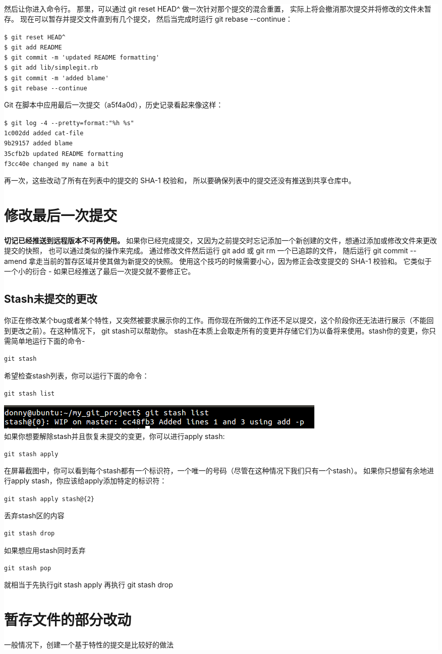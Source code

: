 然后让你进入命令行。 那里，可以通过 git reset HEAD^ 做一次针对那个提交的混合重置，
实际上将会撤消那次提交并将修改的文件未暂存。 现在可以暂存并提交文件直到有几个提交，
然后当完成时运行 git rebase --continue：
```
$ git reset HEAD^
$ git add README
$ git commit -m 'updated README formatting'
$ git add lib/simplegit.rb
$ git commit -m 'added blame'
$ git rebase --continue
```
Git 在脚本中应用最后一次提交（a5f4a0d），历史记录看起来像这样：
```
$ git log -4 --pretty=format:"%h %s"
1c002dd added cat-file
9b29157 added blame
35cfb2b updated README formatting
f3cc40e changed my name a bit
```
再一次，这些改动了所有在列表中的提交的 SHA-1 校验和，
所以要确保列表中的提交还没有推送到共享仓库中。
# 修改最后一次提交
**切记已经推送到远程版本不可再使用。**
如果你已经完成提交，又因为之前提交时忘记添加一个新创建的文件，想通过添加或修改文件来更改提交的快照，
也可以通过类似的操作来完成。 通过修改文件然后运行 git add 或 git rm 一个已追踪的文件，
随后运行 git commit --amend 拿走当前的暂存区域并使其做为新提交的快照。
使用这个技巧的时候需要小心，因为修正会改变提交的 SHA-1 校验和。 
它类似于一个小的衍合 - 如果已经推送了最后一次提交就不要修正它。
## Stash未提交的更改
你正在修改某个bug或者某个特性，又突然被要求展示你的工作。而你现在所做的工作还不足以提交，这个阶段你还无法进行展示（不能回到更改之前）。在这种情况下， git stash可以帮助你。
stash在本质上会取走所有的变更并存储它们为以备将来使用。stash你的变更，你只需简单地运行下面的命令-  
```
git stash
```
希望检查stash列表，你可以运行下面的命令：  
```
git stash list
```
![image](image/5.png)  
如果你想要解除stash并且恢复未提交的变更，你可以进行apply stash:  
```
git stash apply
```
在屏幕截图中，你可以看到每个stash都有一个标识符，一个唯一的号码（尽管在这种情况下我们只有一个stash）。
如果你只想留有余地进行apply stash，你应该给apply添加特定的标识符：
```
git stash apply stash@{2}
```
丢弃stash区的内容  
```
git stash drop
```
如果想应用stash同时丢弃
```
git stash pop
```
就相当于先执行git stash apply 再执行 git stash drop  
#  暂存文件的部分改动
一般情况下，创建一个基于特性的提交是比较好的做法